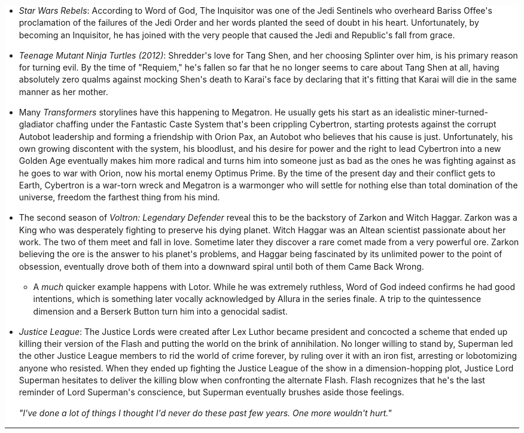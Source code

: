 -   _Star Wars Rebels_: According to Word of God, The Inquisitor was one of the Jedi Sentinels who overheard Bariss Offee's proclamation of the failures of the Jedi Order and her words planted the seed of doubt in his heart. Unfortunately, by becoming an Inquisitor, he has joined with the very people that caused the Jedi and Republic's fall from grace.
-   _Teenage Mutant Ninja Turtles (2012)_: Shredder's love for Tang Shen, and her choosing Splinter over him, is his primary reason for turning evil. By the time of "Requiem," he's fallen so far that he no longer seems to care about Tang Shen at all, having absolutely zero qualms against mocking Shen's death to Karai's face by declaring that it's fitting that Karai will die in the same manner as her mother.
-   Many _Transformers_ storylines have this happening to Megatron. He usually gets his start as an idealistic miner-turned-gladiator chaffing under the Fantastic Caste System that's been crippling Cybertron, starting protests against the corrupt Autobot leadership and forming a friendship with Orion Pax, an Autobot who believes that his cause is just. Unfortunately, his own growing discontent with the system, his bloodlust, and his desire for power and the right to lead Cybertron into a new Golden Age eventually makes him more radical and turns him into someone just as bad as the ones he was fighting against as he goes to war with Orion, now his mortal enemy Optimus Prime. By the time of the present day and their conflict gets to Earth, Cybertron is a war-torn wreck and Megatron is a warmonger who will settle for nothing else than total domination of the universe, freedom the farthest thing from his mind.
-   The second season of _Voltron: Legendary Defender_ reveal this to be the backstory of Zarkon and Witch Haggar. Zarkon was a King who was desperately fighting to preserve his dying planet. Witch Haggar was an Altean scientist passionate about her work. The two of them meet and fall in love. Sometime later they discover a rare comet made from a very powerful ore. Zarkon believing the ore is the answer to his planet's problems, and Haggar being fascinated by its unlimited power to the point of obsession, eventually drove both of them into a downward spiral until both of them Came Back Wrong.
    -   A _much_ quicker example happens with Lotor. While he was extremely ruthless, Word of God indeed confirms he had good intentions, which is something later vocally acknowledged by Allura in the series finale. A trip to the quintessence dimension and a Berserk Button turn him into a genocidal sadist.
-   _Justice League_: The Justice Lords were created after Lex Luthor became president and concocted a scheme that ended up killing their version of the Flash and putting the world on the brink of annihilation. No longer willing to stand by, Superman led the other Justice League members to rid the world of crime forever, by ruling over it with an iron fist, arresting or lobotomizing anyone who resisted. When they ended up fighting the Justice League of the show in a dimension-hopping plot, Justice Lord Superman hesitates to deliver the killing blow when confronting the alternate Flash. Flash recognizes that he's the last reminder of Lord Superman's conscience, but Superman eventually brushes aside those feelings.
    
    _"I've done a lot of things I thought I'd never do these past few years. One more wouldn't hurt."_
    

___